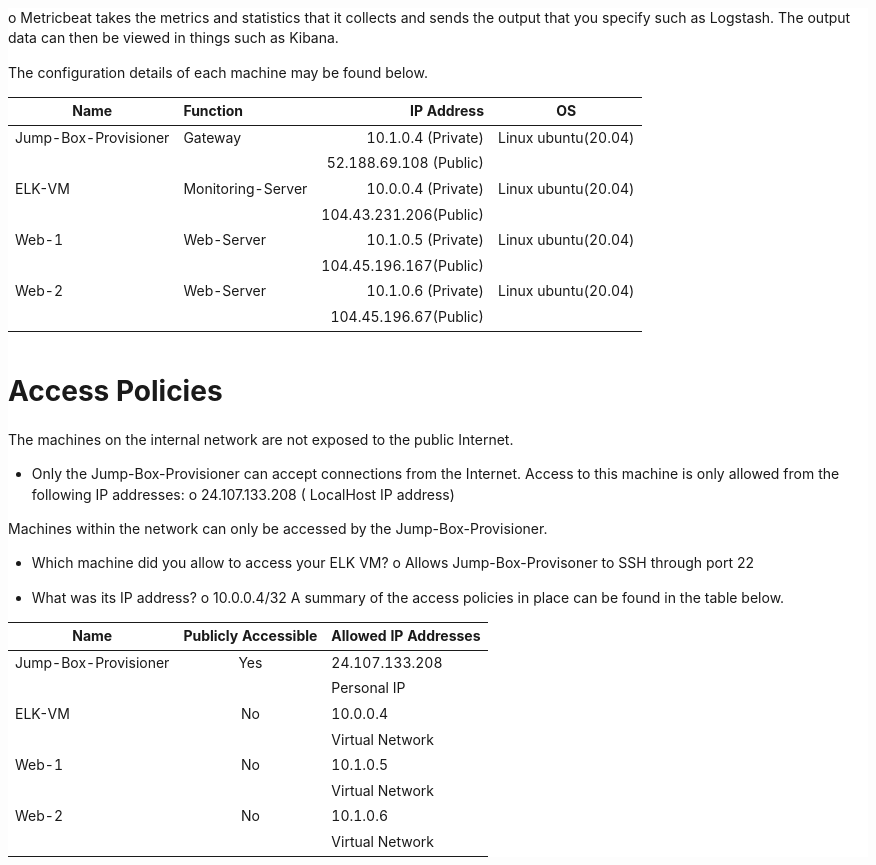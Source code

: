 o Metricbeat takes the metrics and statistics that it collects and sends the output that you specify such as Logstash. The output data can then be viewed in things such as Kibana. 







The configuration details of each machine may be found below.

|   Name                | Function         | IP Address   |              OS                 |
| --------------------- | :----------------| ------------:| --------------------------------|
| Jump-Box-Provisioner  |  Gateway            |10.1.0.4 (Private)      |Linux ubuntu(20.04)
|                       |                     |52.188.69.108 (Public)   |  
| ELK-VM               |    Monitoring-Server  |10.0.0.4 (Private) |Linux ubuntu(20.04)
|                      |                      |104.43.231.206(Public)|     
|Web-1                  |   Web-Server         |10.1.0.5 (Private)|Linux ubuntu(20.04)
|                       |                      |104.45.196.167(Public)|    
|Web-2                  |   Web-Server         |10.1.0.6 (Private)|Linux ubuntu(20.04)
|                        |                    |104.45.196.67(Public)|    

 


# Access Policies
The machines on the internal network are not exposed to the public Internet. 
* Only the Jump-Box-Provisioner can accept connections from the Internet. Access to this machine is only allowed from the following IP addresses: 
   o 24.107.133.208 ( LocalHost IP address) 

Machines within the network can only be accessed by the Jump-Box-Provisioner.

* Which machine did you allow to access your ELK VM? 
o Allows Jump-Box-Provisoner to SSH through port 22
      
* What was its IP address? 
o 10.0.0.4/32
A summary of the access policies in place can be found in the table below.
 

| Name                 |Publicly Accessible |Allowed IP Addresses|
| -----                | :----------------: |----------          |
| Jump-Box-Provisioner |Yes                 |24.107.133.208      |
|                      |                    |Personal IP         |
|ELK-VM                |No                  | 10.0.0.4           |
|                      |                    | Virtual Network    |    
|Web-1                 |No                  |10.1.0.5            |
|                      |                    |Virtual Network|
|Web-2                 |No                 | 10.1.0.6|
|                      |                    |Virtual Network|

